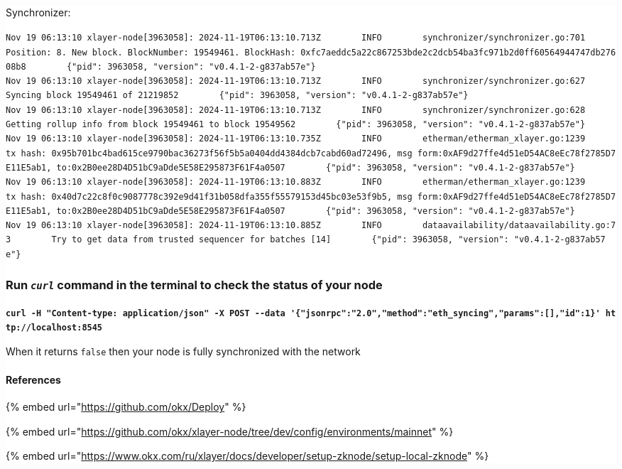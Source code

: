 Synchronizer:

```log
Nov 19 06:13:10 xlayer-node[3963058]: 2024-11-19T06:13:10.713Z        INFO        synchronizer/synchronizer.go:701        Position: 8. New block. BlockNumber: 19549461. BlockHash: 0xfc7aeddc5a22c867253bde2c2dcb54ba3fc971b2d0ff60564944747db27608b8        {"pid": 3963058, "version": "v0.4.1-2-g837ab57e"}
Nov 19 06:13:10 xlayer-node[3963058]: 2024-11-19T06:13:10.713Z        INFO        synchronizer/synchronizer.go:627        Syncing block 19549461 of 21219852        {"pid": 3963058, "version": "v0.4.1-2-g837ab57e"}
Nov 19 06:13:10 xlayer-node[3963058]: 2024-11-19T06:13:10.713Z        INFO        synchronizer/synchronizer.go:628        Getting rollup info from block 19549461 to block 19549562        {"pid": 3963058, "version": "v0.4.1-2-g837ab57e"}
Nov 19 06:13:10 xlayer-node[3963058]: 2024-11-19T06:13:10.735Z        INFO        etherman/etherman_xlayer.go:1239        tx hash: 0x95b701bc4bad615ce9790bac36273f56f5b5a0404dd4384dcb7cabd60ad72496, msg form:0xAF9d27ffe4d51eD54AC8eEc78f2785D7E11E5ab1, to:0x2B0ee28D4D51bC9aDde5E58E295873F61F4a0507        {"pid": 3963058, "version": "v0.4.1-2-g837ab57e"}
Nov 19 06:13:10 xlayer-node[3963058]: 2024-11-19T06:13:10.883Z        INFO        etherman/etherman_xlayer.go:1239        tx hash: 0x40d7c22c8f0c9087778c392e9d41f31b058dfa355f55579153d45bc03e53f9b5, msg form:0xAF9d27ffe4d51eD54AC8eEc78f2785D7E11E5ab1, to:0x2B0ee28D4D51bC9aDde5E58E295873F61F4a0507        {"pid": 3963058, "version": "v0.4.1-2-g837ab57e"}
Nov 19 06:13:10 xlayer-node[3963058]: 2024-11-19T06:13:10.885Z        INFO        dataavailability/dataavailability.go:73        Try to get data from trusted sequencer for batches [14]        {"pid": 3963058, "version": "v0.4.1-2-g837ab57e"}
```

### Run _`curl`_ command in the terminal to check the status of your node

<pre class="language-bash"><code class="lang-bash"><strong>curl -H "Content-type: application/json" -X POST --data '{"jsonrpc":"2.0","method":"eth_syncing","params":[],"id":1}' http://localhost:8545
</strong></code></pre>

When it returns `false` then your node is fully synchronized with the network

#### References <a href="#references" id="references"></a>

{% embed url="https://github.com/okx/Deploy" %}

{% embed url="https://github.com/okx/xlayer-node/tree/dev/config/environments/mainnet" %}

{% embed url="https://www.okx.com/ru/xlayer/docs/developer/setup-zknode/setup-local-zknode" %}

